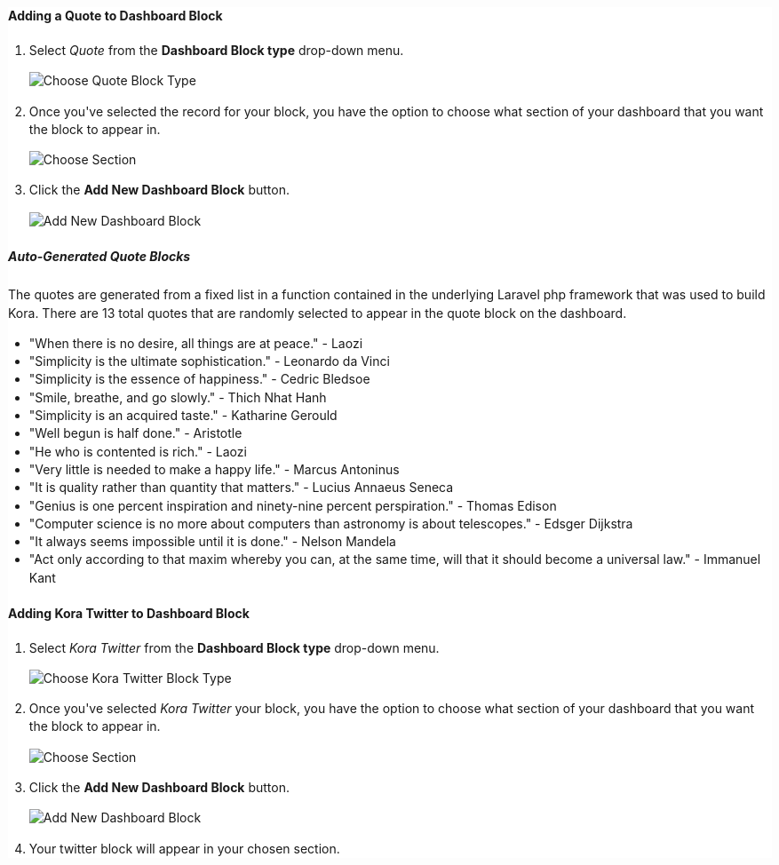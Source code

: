 #### Adding a Quote to Dashboard Block

1. Select *Quote* from the **Dashboard Block type** drop-down menu.

    <img style="display:block;margin:auto;max-width:100%" src="../getting-started-img/working_with_the_dashboard_18_annotated.png" width="100%" title="Choose Quote Block Type">

2. Once you've selected the record for your block, you have the option to choose what section of your dashboard that you want the block to appear in.

    <img style="display:block;margin:auto;max-width:100%" src="../getting-started-img/working_with_the_dashboard_19_annotated.png" width="100%" title="Choose Section">

3. Click the **Add New Dashboard Block** button.

    <img style="display:block;margin:auto;max-width:100%" src="../getting-started-img/working_with_the_dashboard_8_annotated.png" width="100%" title="Add New Dashboard Block">

##### Auto-Generated Quote Blocks

The quotes are generated from a fixed list in a function contained in the underlying Laravel php framework that was used to build Kora. There are 13 total quotes that are randomly selected to appear in the quote block on the dashboard.

* "When there is no desire, all things are at peace." - Laozi
* "Simplicity is the ultimate sophistication." - Leonardo da Vinci
* "Simplicity is the essence of happiness." - Cedric Bledsoe
* "Smile, breathe, and go slowly." - Thich Nhat Hanh
* "Simplicity is an acquired taste." - Katharine Gerould
* "Well begun is half done." - Aristotle
* "He who is contented is rich." - Laozi
* "Very little is needed to make a happy life." - Marcus Antoninus
* "It is quality rather than quantity that matters." - Lucius Annaeus Seneca
* "Genius is one percent inspiration and ninety-nine percent perspiration." - Thomas Edison
* "Computer science is no more about computers than astronomy is about telescopes." - Edsger Dijkstra
* "It always seems impossible until it is done." - Nelson Mandela
* "Act only according to that maxim whereby you can, at the same time, will that it should become a universal law." - Immanuel Kant


#### Adding Kora Twitter to Dashboard Block

1. Select *Kora Twitter* from the **Dashboard Block type** drop-down menu.

    <img style="display:block;margin:auto;max-width:100%" src="../getting-started-img/working_with_the_dashboard_20_annotated.png" width="100%" title="Choose Kora Twitter Block Type">

2. Once you've selected *Kora Twitter* your block, you have the option to choose what section of your dashboard that you want the block to appear in.

    <img style="display:block;margin:auto;max-width:100%" src="../getting-started-img/working_with_the_dashboard_21_annotated.png" width="100%" title="Choose Section">

3. Click the **Add New Dashboard Block** button.

    <img style="display:block;margin:auto;max-width:100%" src="../getting-started-img/working_with_the_dashboard_8_annotated.png" width="100%" title="Add New Dashboard Block">

4. Your twitter block will appear in your chosen section.
